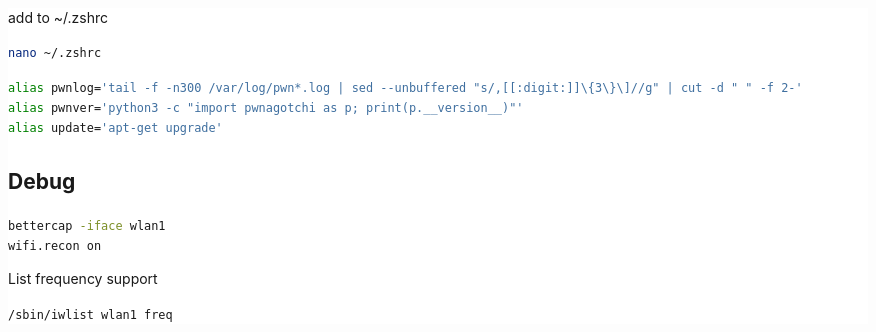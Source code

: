add to ~/.zshrc

```bash
nano ~/.zshrc
```

```bash
alias pwnlog='tail -f -n300 /var/log/pwn*.log | sed --unbuffered "s/,[[:digit:]]\{3\}\]//g" | cut -d " " -f 2-'
alias pwnver='python3 -c "import pwnagotchi as p; print(p.__version__)"'
alias update='apt-get upgrade'
```

## Debug

```bash
bettercap -iface wlan1
wifi.recon on
```

List frequency support

```bash
/sbin/iwlist wlan1 freq
```
